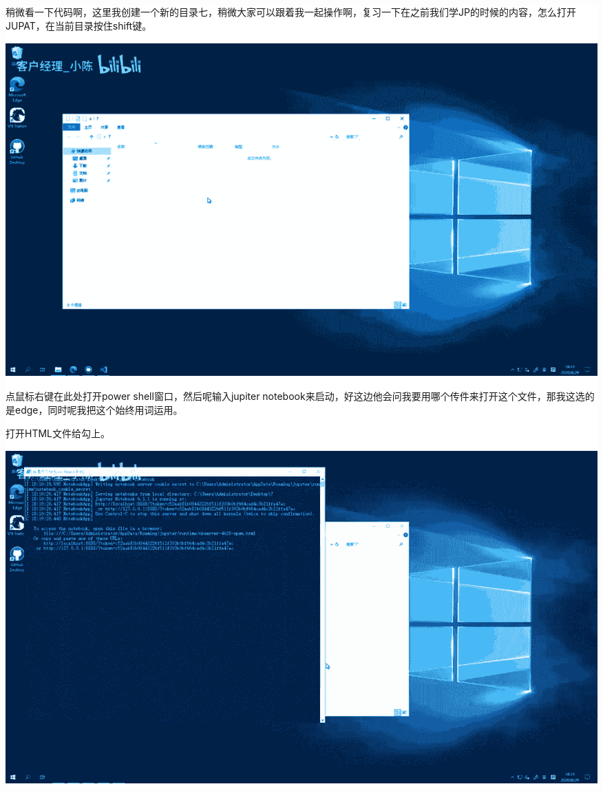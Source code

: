 稍微看一下代码啊，这里我创建一个新的目录七，稍微大家可以跟着我一起操作啊，复习一下在之前我们学JP的时候的内容，怎么打开JUPAT，在当前目录按住shift键。



![](img/d9d83bb3afe78326cba64b5d0cd443ce_3.png)

点鼠标右键在此处打开power shell窗口，然后呢输入jupiter notebook来启动，好这边他会问我要用哪个传件来打开这个文件，那我这选的是edge，同时呢我把这个始终用词运用。

打开HTML文件给勾上。

![](img/d9d83bb3afe78326cba64b5d0cd443ce_5.png)
